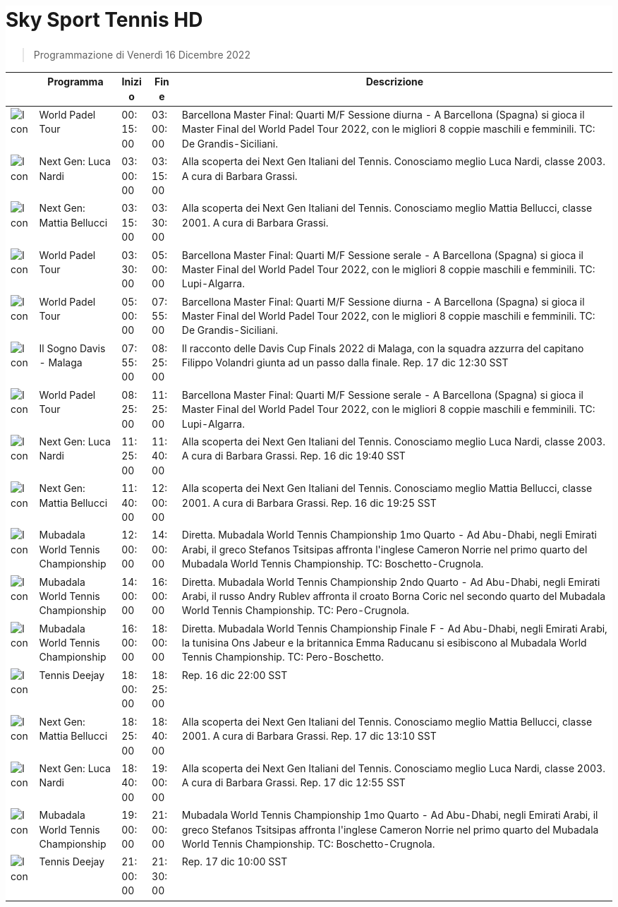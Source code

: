 # Sky Sport Tennis HD
> Programmazione di Venerdì 16 Dicembre 2022

||Programma|Inizio|Fine|Descrizione|
|---|---|---|---|---|
|![Icon](https://guidatv.sky.it/uuid/8fa69828-2240-454f-87af-d40d8b979174/cover?md5ChecksumParam=932907196c0a5f70c85045b3d3367c5e)|World Padel Tour|00:15:00|03:00:00|Barcellona Master Final: Quarti M/F Sessione diurna - A Barcellona (Spagna) si gioca il Master Final del World Padel Tour 2022, con le migliori 8 coppie maschili e femminili. TC: De Grandis-Siciliani.
|![Icon](https://guidatv.sky.it/uuid/eccb72d1-18ed-4e27-a8ed-8c6adba94ebe/cover?md5ChecksumParam=f707c0fa342817eb383767a56ef685a3)|Next Gen: Luca Nardi|03:00:00|03:15:00|Alla scoperta dei Next Gen Italiani del Tennis. Conosciamo meglio Luca Nardi, classe 2003. A cura di Barbara Grassi.
|![Icon](https://guidatv.sky.it/uuid/d3a9873f-69f1-40b2-bb34-6fe125d5e200/cover?md5ChecksumParam=3d57588c514c2cce8fc4b0a042f1ec78)|Next Gen: Mattia Bellucci|03:15:00|03:30:00|Alla scoperta dei Next Gen Italiani del Tennis. Conosciamo meglio Mattia Bellucci, classe 2001. A cura di Barbara Grassi.
|![Icon](https://guidatv.sky.it/uuid/b88f2d66-fbac-4df9-8a37-64bde46d124c/cover?md5ChecksumParam=1aadcebba30c8f5261956b8c59f25aa2)|World Padel Tour|03:30:00|05:00:00|Barcellona Master Final: Quarti M/F Sessione serale - A Barcellona (Spagna) si gioca il Master Final del World Padel Tour 2022, con le migliori 8 coppie maschili e femminili. TC: Lupi-Algarra.
|![Icon](https://guidatv.sky.it/uuid/8fa69828-2240-454f-87af-d40d8b979174/cover?md5ChecksumParam=932907196c0a5f70c85045b3d3367c5e)|World Padel Tour|05:00:00|07:55:00|Barcellona Master Final: Quarti M/F Sessione diurna - A Barcellona (Spagna) si gioca il Master Final del World Padel Tour 2022, con le migliori 8 coppie maschili e femminili. TC: De Grandis-Siciliani.
|![Icon](https://guidatv.sky.it/uuid/95048040-fbd2-4c70-a64d-6b5676b2cc04/cover?md5ChecksumParam=8e050c58b21e39091b2e4380ba023ee4)|Il Sogno Davis - Malaga|07:55:00|08:25:00|Il racconto delle Davis Cup Finals 2022 di Malaga, con la squadra azzurra del capitano Filippo Volandri giunta ad un passo dalla finale. Rep. 17 dic 12:30 SST
|![Icon](https://guidatv.sky.it/uuid/b88f2d66-fbac-4df9-8a37-64bde46d124c/cover?md5ChecksumParam=1aadcebba30c8f5261956b8c59f25aa2)|World Padel Tour|08:25:00|11:25:00|Barcellona Master Final: Quarti M/F Sessione serale - A Barcellona (Spagna) si gioca il Master Final del World Padel Tour 2022, con le migliori 8 coppie maschili e femminili. TC: Lupi-Algarra.
|![Icon](https://guidatv.sky.it/uuid/eccb72d1-18ed-4e27-a8ed-8c6adba94ebe/cover?md5ChecksumParam=f707c0fa342817eb383767a56ef685a3)|Next Gen: Luca Nardi|11:25:00|11:40:00|Alla scoperta dei Next Gen Italiani del Tennis. Conosciamo meglio Luca Nardi, classe 2003. A cura di Barbara Grassi. Rep. 16 dic 19:40 SST
|![Icon](https://guidatv.sky.it/uuid/d3a9873f-69f1-40b2-bb34-6fe125d5e200/cover?md5ChecksumParam=3d57588c514c2cce8fc4b0a042f1ec78)|Next Gen: Mattia Bellucci|11:40:00|12:00:00|Alla scoperta dei Next Gen Italiani del Tennis. Conosciamo meglio Mattia Bellucci, classe 2001. A cura di Barbara Grassi. Rep. 16 dic 19:25 SST
|![Icon](https://guidatv.sky.it/uuid/18740f8e-8b91-45c7-9533-865ef6911e2f/cover?md5ChecksumParam=fe26d431072f7a034269880e6df54aa7)|Mubadala World Tennis Championship|12:00:00|14:00:00|Diretta. Mubadala World Tennis Championship 1mo Quarto - Ad Abu-Dhabi, negli Emirati Arabi, il greco Stefanos Tsitsipas affronta l&#039;inglese Cameron Norrie nel primo quarto del Mubadala World Tennis Championship. TC: Boschetto-Crugnola.
|![Icon](https://guidatv.sky.it/uuid/0095084a-845a-411d-8edf-c0b2885240b9/cover?md5ChecksumParam=304a42ba493887b96642b54777db94a4)|Mubadala World Tennis Championship|14:00:00|16:00:00|Diretta. Mubadala World Tennis Championship 2ndo Quarto - Ad Abu-Dhabi, negli Emirati Arabi, il russo Andry Rublev affronta il croato Borna Coric nel secondo quarto del Mubadala World Tennis Championship. TC: Pero-Crugnola.
|![Icon](https://guidatv.sky.it/uuid/9e0e3e74-6fd1-4be2-bdab-95c9de6bcdf4/cover?md5ChecksumParam=c9574be1c8f7400f65109e580618cb90)|Mubadala World Tennis Championship|16:00:00|18:00:00|Diretta. Mubadala World Tennis Championship Finale F - Ad Abu-Dhabi, negli Emirati Arabi, la tunisina Ons Jabeur e la britannica Emma Raducanu si esibiscono al Mubadala World Tennis Championship. TC: Pero-Boschetto.
|![Icon](https://guidatv.sky.it/uuid/d336fda8-f711-458f-a24a-b5beec6b4abf/cover?md5ChecksumParam=789f360dbb17e17eec80ac45c35c8725)|Tennis Deejay|18:00:00|18:25:00|Rep. 16 dic 22:00 SST
|![Icon](https://guidatv.sky.it/uuid/d3a9873f-69f1-40b2-bb34-6fe125d5e200/cover?md5ChecksumParam=3d57588c514c2cce8fc4b0a042f1ec78)|Next Gen: Mattia Bellucci|18:25:00|18:40:00|Alla scoperta dei Next Gen Italiani del Tennis. Conosciamo meglio Mattia Bellucci, classe 2001. A cura di Barbara Grassi. Rep. 17 dic 13:10 SST
|![Icon](https://guidatv.sky.it/uuid/eccb72d1-18ed-4e27-a8ed-8c6adba94ebe/cover?md5ChecksumParam=f707c0fa342817eb383767a56ef685a3)|Next Gen: Luca Nardi|18:40:00|19:00:00|Alla scoperta dei Next Gen Italiani del Tennis. Conosciamo meglio Luca Nardi, classe 2003. A cura di Barbara Grassi. Rep. 17 dic 12:55 SST
|![Icon](https://guidatv.sky.it/uuid/18740f8e-8b91-45c7-9533-865ef6911e2f/cover?md5ChecksumParam=fe26d431072f7a034269880e6df54aa7)|Mubadala World Tennis Championship|19:00:00|21:00:00|Mubadala World Tennis Championship 1mo Quarto - Ad Abu-Dhabi, negli Emirati Arabi, il greco Stefanos Tsitsipas affronta l&#039;inglese Cameron Norrie nel primo quarto del Mubadala World Tennis Championship. TC: Boschetto-Crugnola.
|![Icon](https://guidatv.sky.it/uuid/d336fda8-f711-458f-a24a-b5beec6b4abf/cover?md5ChecksumParam=789f360dbb17e17eec80ac45c35c8725)|Tennis Deejay|21:00:00|21:30:00|Rep. 17 dic 10:00 SST